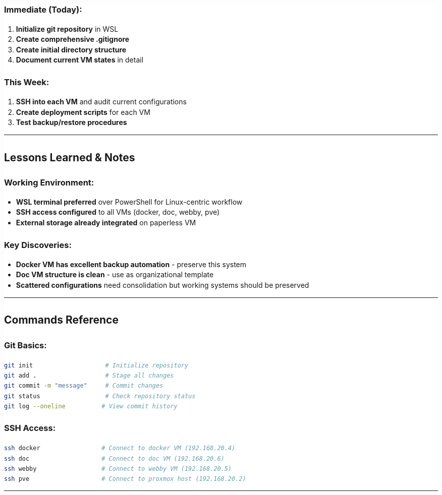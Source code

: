 ### Immediate (Today):

1. **Initialize git repository** in WSL
2. **Create comprehensive .gitignore**
3. **Create initial directory structure**
4. **Document current VM states** in detail

### This Week:

1. **SSH into each VM** and audit current configurations
2. **Create deployment scripts** for each VM
3. **Test backup/restore procedures**

---

## Lessons Learned & Notes

### Working Environment:

- **WSL terminal preferred** over PowerShell for Linux-centric workflow
- **SSH access configured** to all VMs (docker, doc, webby, pve)
- **External storage already integrated** on paperless VM

### Key Discoveries:

- **Docker VM has excellent backup automation** - preserve this system
- **Doc VM structure is clean** - use as organizational template
- **Scattered configurations** need consolidation but working systems should be preserved

---

## Commands Reference

### Git Basics:

```bash
git init                    # Initialize repository
git add .                   # Stage all changes
git commit -m "message"     # Commit changes
git status                  # Check repository status
git log --oneline          # View commit history
```

### SSH Access:

```bash
ssh docker                 # Connect to docker VM (192.168.20.4)
ssh doc                    # Connect to doc VM (192.168.20.6)
ssh webby                  # Connect to webby VM (192.168.20.5)
ssh pve                    # Connect to proxmox host (192.168.20.2)
```

---
